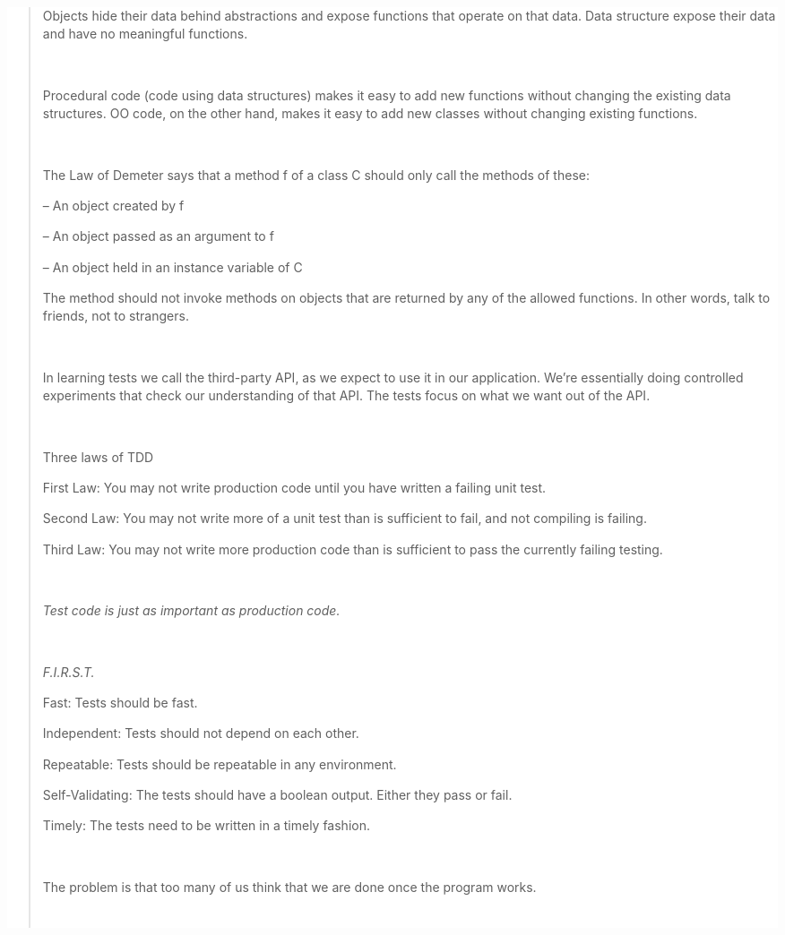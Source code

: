 > 
> Objects hide their data behind abstractions and expose functions that operate on that data. Data structure expose their data and have no meaningful functions.
> 
> &nbsp;
> 
> Procedural code (code using data structures) makes it easy to add new functions without changing the existing data structures. OO code, on the other hand, makes it easy to add new classes without changing existing functions.
> 
> &nbsp;
> 
> The Law of Demeter says that a method f of a class C should only call the methods of these:
> 
> &#8211; An object created by f
> 
> &#8211; An object passed as an argument to f
> 
> &#8211; An object held in an instance variable of C
> 
> The method should not invoke methods on objects that are returned by any of the allowed functions. In other words, talk to friends, not to strangers.
> 
> &nbsp;
> 
> In learning tests we call the third-party API, as we expect to use it in our application. We’re essentially doing controlled experiments that check our understanding of that API. The tests focus on what we want out of the API.
> 
> &nbsp;
> 
> Three laws of TDD
> 
> First Law: You may not write production code until you have written a failing unit test.
> 
> Second Law: You may not write more of a unit test than is sufficient to fail, and not compiling is failing.
> 
> Third Law: You may not write more production code than is sufficient to pass the currently failing testing.
> 
> &nbsp;
> 
> _Test code is just as important as production code._
> 
> &nbsp;
> 
> _F.I.R.S.T._
> 
> Fast: Tests should be fast.
> 
> Independent: Tests should not depend on each other.
> 
> Repeatable: Tests should be repeatable in any environment.
> 
> Self-Validating: The tests should have a boolean output. Either they pass or fail.
> 
> Timely: The tests need to be written in a timely fashion.
> 
> &nbsp;
> 
> The problem is that too many of us think that we are done once the program works.
> 
> &nbsp;